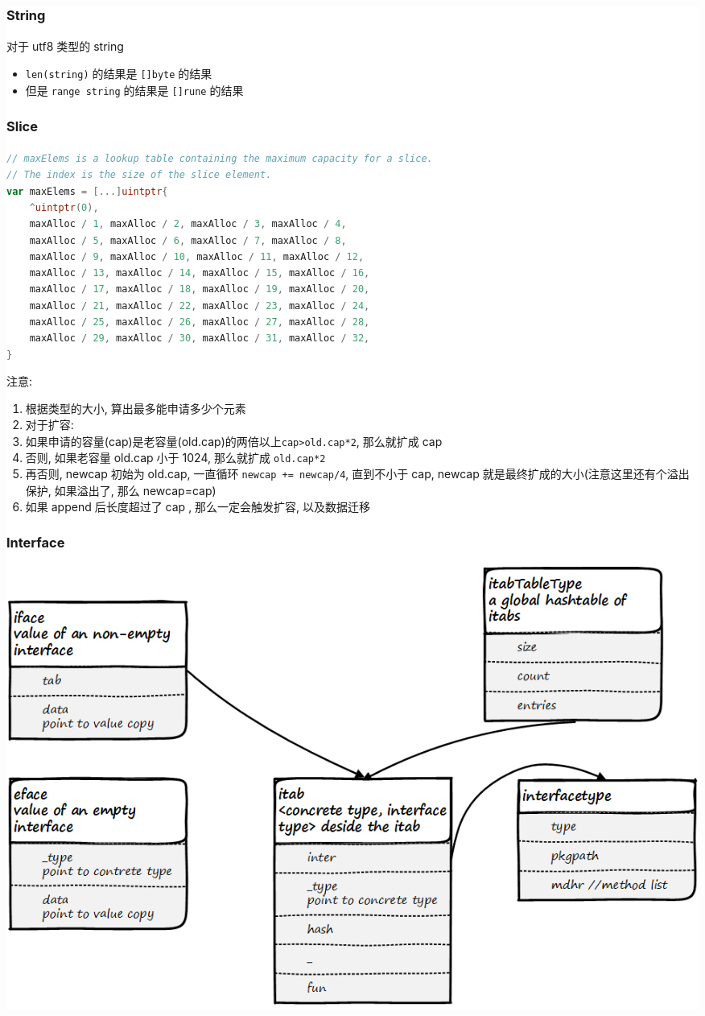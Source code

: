 
### String

对于 utf8 类型的 string
- `len(string)` 的结果是 `[]byte` 的结果
- 但是 `range string` 的结果是 `[]rune` 的结果

### Slice

```go
// maxElems is a lookup table containing the maximum capacity for a slice.
// The index is the size of the slice element.
var maxElems = [...]uintptr{
    ^uintptr(0),
    maxAlloc / 1, maxAlloc / 2, maxAlloc / 3, maxAlloc / 4,
    maxAlloc / 5, maxAlloc / 6, maxAlloc / 7, maxAlloc / 8,
    maxAlloc / 9, maxAlloc / 10, maxAlloc / 11, maxAlloc / 12,
    maxAlloc / 13, maxAlloc / 14, maxAlloc / 15, maxAlloc / 16,
    maxAlloc / 17, maxAlloc / 18, maxAlloc / 19, maxAlloc / 20,
    maxAlloc / 21, maxAlloc / 22, maxAlloc / 23, maxAlloc / 24,
    maxAlloc / 25, maxAlloc / 26, maxAlloc / 27, maxAlloc / 28,
    maxAlloc / 29, maxAlloc / 30, maxAlloc / 31, maxAlloc / 32,
}
```

注意:
1. 根据类型的大小, 算出最多能申请多少个元素
2. 对于扩容:
  1. 如果申请的容量(cap)是老容量(old.cap)的两倍以上`cap>old.cap*2`, 那么就扩成 cap
  2. 否则, 如果老容量 old.cap 小于 1024, 那么就扩成 `old.cap*2`
  3. 再否则, newcap 初始为 old.cap, 一直循环 `newcap += newcap/4`, 直到不小于 cap, newcap 就是最终扩成的大小(注意这里还有个溢出保护, 如果溢出了, 那么 newcap=cap)
3. 如果 append 后长度超过了 cap , 那么一定会触发扩容, 以及数据迁移

### Interface

![interface](2835676-ff10962a15ab2676.png)
